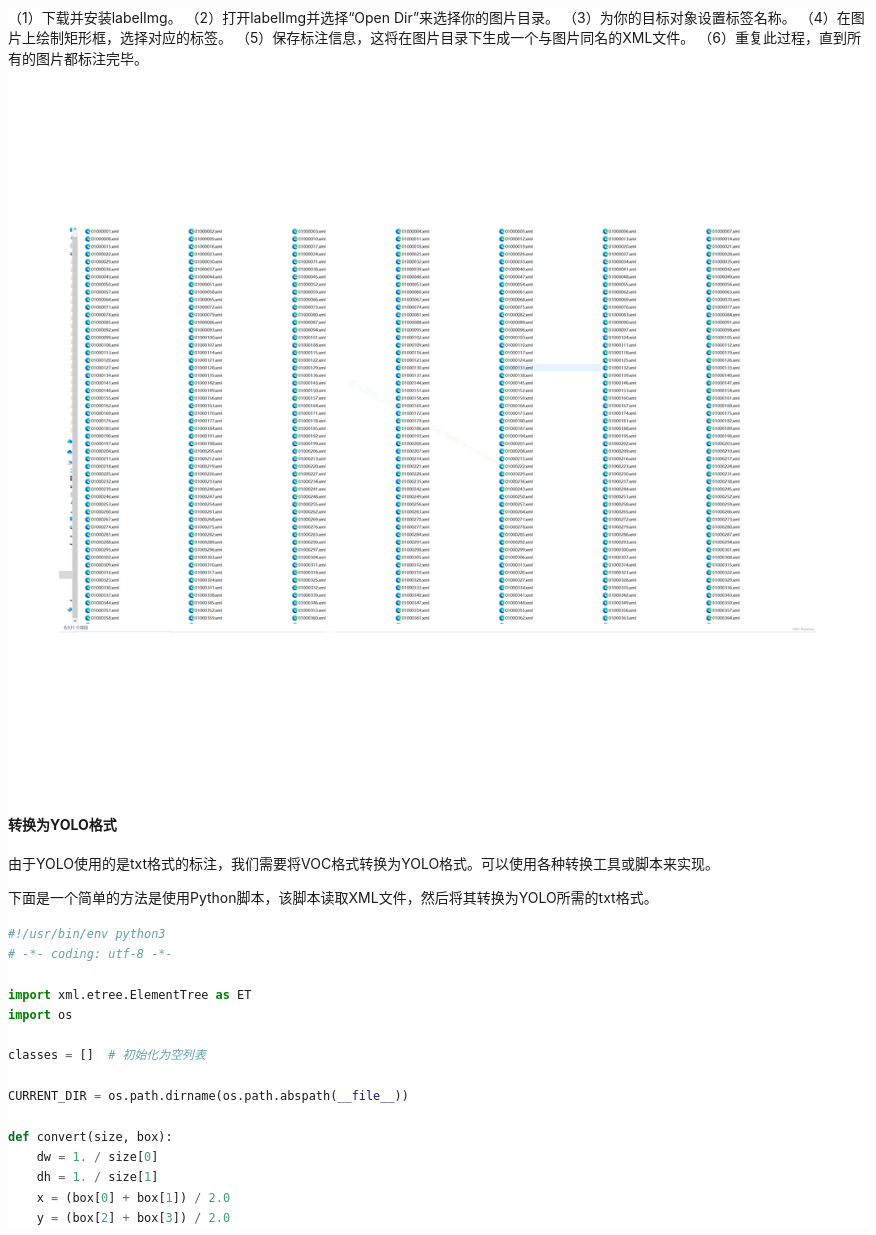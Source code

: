 （1）下载并安装labelImg。
（2）打开labelImg并选择“Open Dir”来选择你的图片目录。
（3）为你的目标对象设置标签名称。
（4）在图片上绘制矩形框，选择对应的标签。
（5）保存标注信息，这将在图片目录下生成一个与图片同名的XML文件。
（6）重复此过程，直到所有的图片都标注完毕。
![在这里插入图片描述](e47eef53f67748a097766d34d2948b26.png)

#### 转换为YOLO格式
由于YOLO使用的是txt格式的标注，我们需要将VOC格式转换为YOLO格式。可以使用各种转换工具或脚本来实现。

下面是一个简单的方法是使用Python脚本，该脚本读取XML文件，然后将其转换为YOLO所需的txt格式。
```python
#!/usr/bin/env python3
# -*- coding: utf-8 -*-

import xml.etree.ElementTree as ET
import os

classes = []  # 初始化为空列表

CURRENT_DIR = os.path.dirname(os.path.abspath(__file__))

def convert(size, box):
    dw = 1. / size[0]
    dh = 1. / size[1]
    x = (box[0] + box[1]) / 2.0
    y = (box[2] + box[3]) / 2.0
```